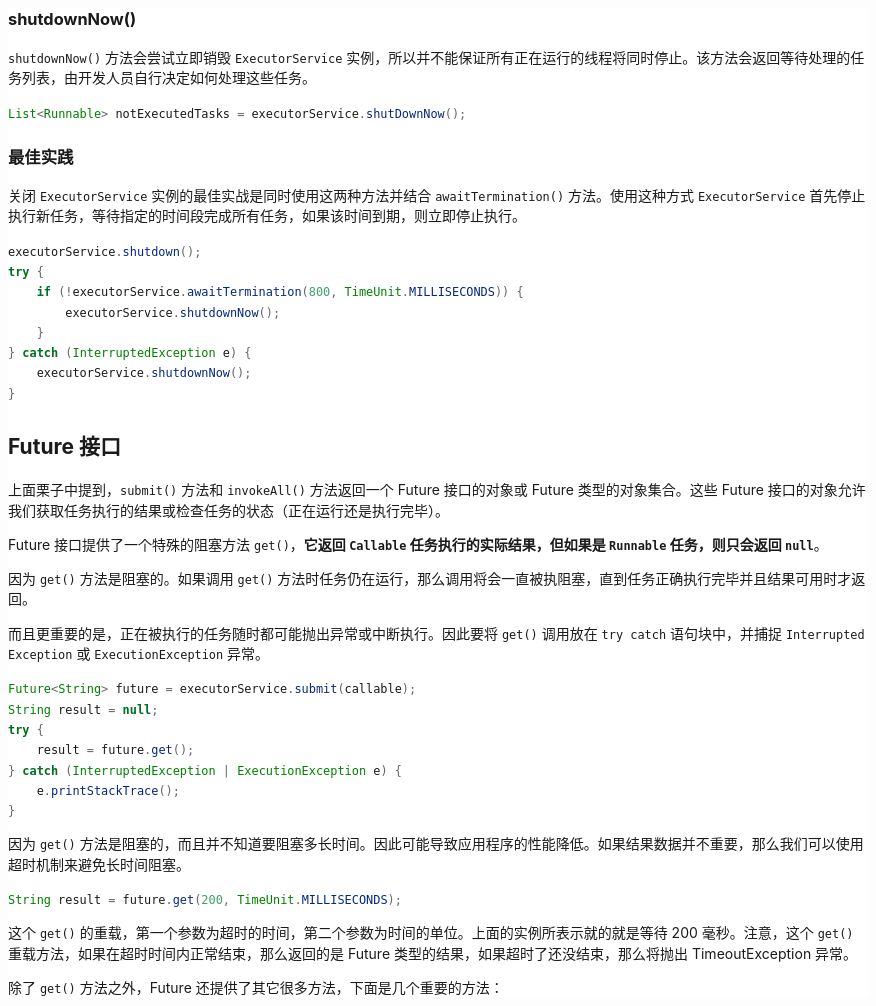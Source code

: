 ### shutdownNow()

`shutdownNow()` 方法会尝试立即销毁 `ExecutorService` 实例，所以并不能保证所有正在运行的线程将同时停止。该方法会返回等待处理的任务列表，由开发人员自行决定如何处理这些任务。

```java
List<Runnable> notExecutedTasks = executorService.shutDownNow();
```

### 最佳实践

关闭 `ExecutorService` 实例的最佳实战是同时使用这两种方法并结合 `awaitTermination()` 方法。使用这种方式 `ExecutorService` 首先停止执行新任务，等待指定的时间段完成所有任务，如果该时间到期，则立即停止执行。

```java
executorService.shutdown();
try {
    if (!executorService.awaitTermination(800, TimeUnit.MILLISECONDS)) {
        executorService.shutdownNow();
    }
} catch (InterruptedException e) {
    executorService.shutdownNow();
}
```

## Future 接口

上面栗子中提到，`submit()` 方法和 `invokeAll()` 方法返回一个 Future 接口的对象或 Future 类型的对象集合。这些 Future 接口的对象允许我们获取任务执行的结果或检查任务的状态（正在运行还是执行完毕）。

Future 接口提供了一个特殊的阻塞方法 `get()`，**它返回 `Callable` 任务执行的实际结果，但如果是 `Runnable` 任务，则只会返回 `null`**。

因为 `get()` 方法是阻塞的。如果调用 `get()` 方法时任务仍在运行，那么调用将会一直被执阻塞，直到任务正确执行完毕并且结果可用时才返回。

而且更重要的是，正在被执行的任务随时都可能抛出异常或中断执行。因此要将 `get()` 调用放在 `try catch` 语句块中，并捕捉 `InterruptedException` 或 `ExecutionException` 异常。

```java
Future<String> future = executorService.submit(callable);
String result = null;
try {
    result = future.get();
} catch (InterruptedException | ExecutionException e) {
    e.printStackTrace();
}
```

因为 `get()` 方法是阻塞的，而且并不知道要阻塞多长时间。因此可能导致应用程序的性能降低。如果结果数据并不重要，那么我们可以使用超时机制来避免长时间阻塞。

```java
String result = future.get(200, TimeUnit.MILLISECONDS);
```

这个 `get()` 的重载，第一个参数为超时的时间，第二个参数为时间的单位。上面的实例所表示就的就是等待 200 毫秒。注意，这个 `get()` 重载方法，如果在超时时间内正常结束，那么返回的是 Future 类型的结果，如果超时了还没结束，那么将抛出 TimeoutException 异常。

除了 `get()` 方法之外，Future 还提供了其它很多方法，下面是几个重要的方法：
